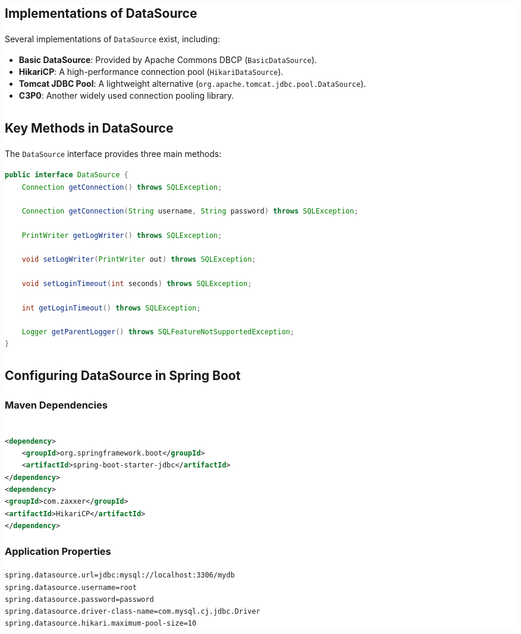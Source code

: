 ## Implementations of DataSource

Several implementations of `DataSource` exist, including:

- **Basic DataSource**: Provided by Apache Commons DBCP (`BasicDataSource`).
- **HikariCP**: A high-performance connection pool (`HikariDataSource`).
- **Tomcat JDBC Pool**: A lightweight alternative (`org.apache.tomcat.jdbc.pool.DataSource`).
- **C3P0**: Another widely used connection pooling library.

## Key Methods in DataSource

The `DataSource` interface provides three main methods:

```java
public interface DataSource {
    Connection getConnection() throws SQLException;

    Connection getConnection(String username, String password) throws SQLException;

    PrintWriter getLogWriter() throws SQLException;

    void setLogWriter(PrintWriter out) throws SQLException;

    void setLoginTimeout(int seconds) throws SQLException;

    int getLoginTimeout() throws SQLException;

    Logger getParentLogger() throws SQLFeatureNotSupportedException;
}
```

## Configuring DataSource in Spring Boot

### Maven Dependencies

```xml

<dependency>
    <groupId>org.springframework.boot</groupId>
    <artifactId>spring-boot-starter-jdbc</artifactId>
</dependency>
<dependency>
<groupId>com.zaxxer</groupId>
<artifactId>HikariCP</artifactId>
</dependency>
```

### Application Properties

```properties
spring.datasource.url=jdbc:mysql://localhost:3306/mydb
spring.datasource.username=root
spring.datasource.password=password
spring.datasource.driver-class-name=com.mysql.cj.jdbc.Driver
spring.datasource.hikari.maximum-pool-size=10
```
